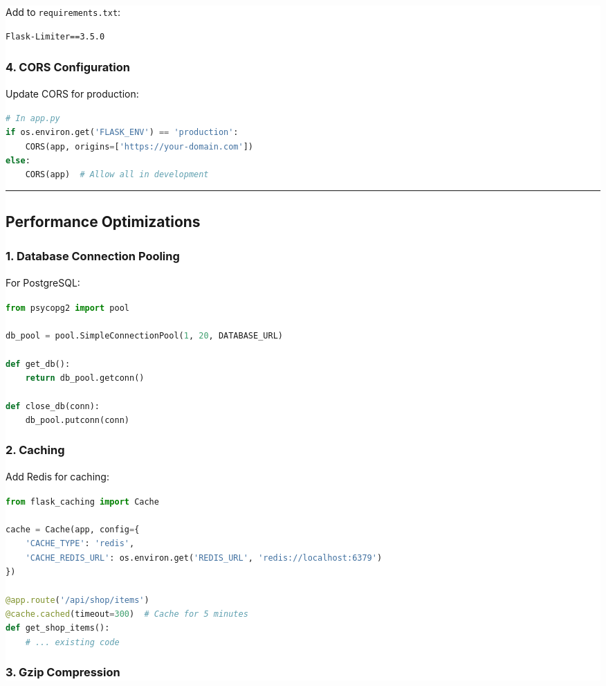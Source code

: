 Add to `requirements.txt`:
```txt
Flask-Limiter==3.5.0
```

### 4. CORS Configuration

Update CORS for production:
```python
# In app.py
if os.environ.get('FLASK_ENV') == 'production':
    CORS(app, origins=['https://your-domain.com'])
else:
    CORS(app)  # Allow all in development
```

---

## Performance Optimizations

### 1. Database Connection Pooling

For PostgreSQL:
```python
from psycopg2 import pool

db_pool = pool.SimpleConnectionPool(1, 20, DATABASE_URL)

def get_db():
    return db_pool.getconn()

def close_db(conn):
    db_pool.putconn(conn)
```

### 2. Caching

Add Redis for caching:
```python
from flask_caching import Cache

cache = Cache(app, config={
    'CACHE_TYPE': 'redis',
    'CACHE_REDIS_URL': os.environ.get('REDIS_URL', 'redis://localhost:6379')
})

@app.route('/api/shop/items')
@cache.cached(timeout=300)  # Cache for 5 minutes
def get_shop_items():
    # ... existing code
```

### 3. Gzip Compression

